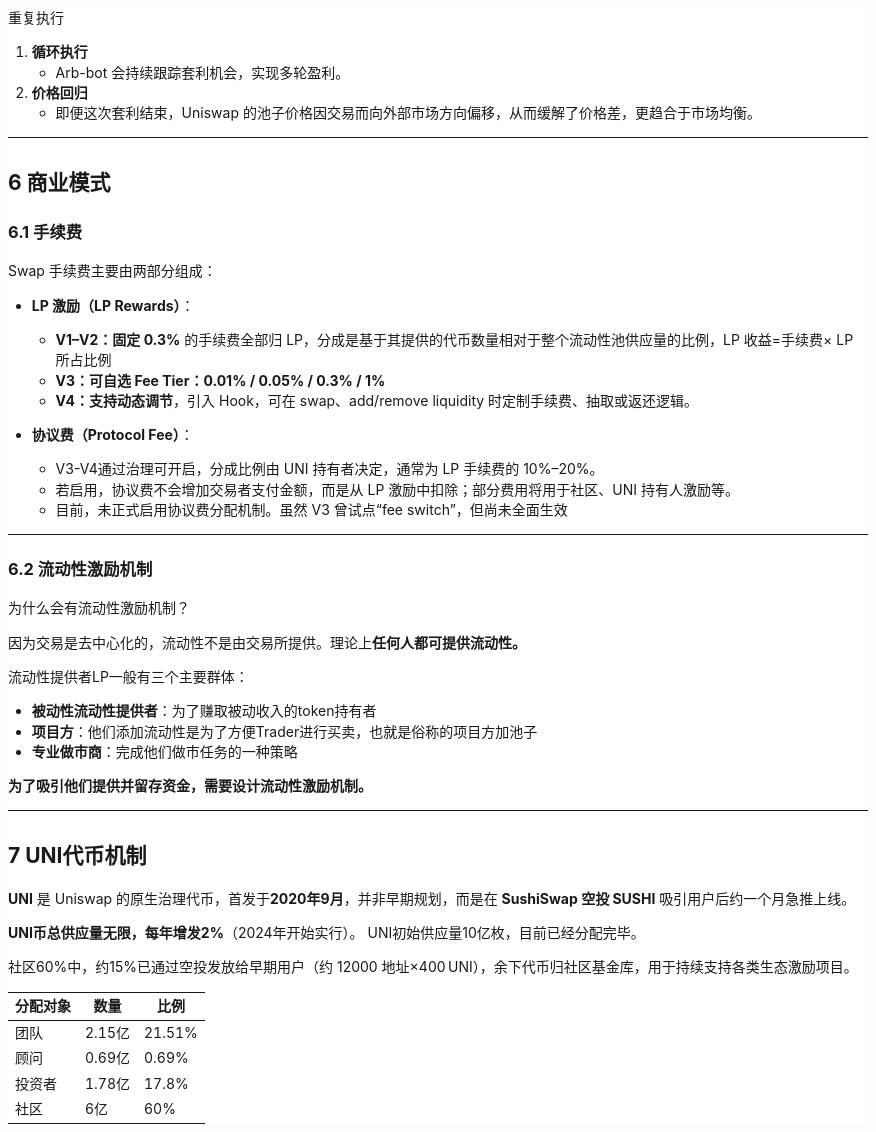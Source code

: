 重复执行
1. **循环执行**
    - Arb-bot 会持续跟踪套利机会，实现多轮盈利。
2. **价格回归**
    - 即便这次套利结束，Uniswap 的池子价格因交易而向外部市场方向偏移，从而缓解了价格差，更趋合于市场均衡。

---

## 6 商业模式    

### 6.1 手续费

Swap 手续费主要由两部分组成：

- **LP 激励（LP Rewards）**：
  - **V1–V2：固定 0.3%** 的手续费全部归 LP，分成是基于其提供的代币数量相对于整个流动性池供应量的比例，LP 收益=手续费× LP 所占比例
  - **V3：可自选 Fee Tier：0.01% / 0.05% / 0.3% / 1%**
  - **V4：支持动态调节**，引入 Hook，可在 swap、add/remove liquidity 时定制手续费、抽取或返还逻辑。

- **协议费（Protocol Fee）**：
  - V3-V4通过治理可开启，分成比例由 UNI 持有者决定，通常为 LP 手续费的 10%–20%。
  - 若启用，协议费不会增加交易者支付金额，而是从 LP 激励中扣除；部分费用将用于社区、UNI 持有人激励等。
  - 目前，未正式启用协议费分配机制。虽然 V3 曾试点“fee switch”，但尚未全面生效

---

### 6.2 流动性激励机制

为什么会有流动性激励机制？

因为交易是去中心化的，流动性不是由交易所提供。理论上**任何人都可提供流动性。**

流动性提供者LP一般有三个主要群体：
- **被动性流动性提供者**：为了赚取被动收入的token持有者
- **项目方**：他们添加流动性是为了方便Trader进行买卖，也就是俗称的项目方加池子
- **专业做市商**：完成他们做市任务的一种策略

**为了吸引他们提供并留存资金，需要设计流动性激励机制。**

---

## 7 UNI代币机制

**UNI** 是 Uniswap 的原生治理代币，首发于**2020年9月**，并非早期规划，而是在 **SushiSwap 空投 SUSHI** 吸引用户后约一个月急推上线。

**UNI币总供应量无限，每年增发2%**（2024年开始实行）。 UNI初始供应量10亿枚，目前已经分配完毕。

社区60%中，约15%已通过空投发放给早期用户（约 12000 地址×400 UNI），余下代币归社区基金库，用于持续支持各类生态激励项目。

| 分配对象 | 数量    | 比例    |
|----------|---------|--------|
| 团队     | 2.15亿  | 21.51%  |
| 顾问     | 0.69亿  | 0.69%   |
| 投资者   | 1.78亿  | 17.8%   |
| 社区     | 6亿     | 60%     |
